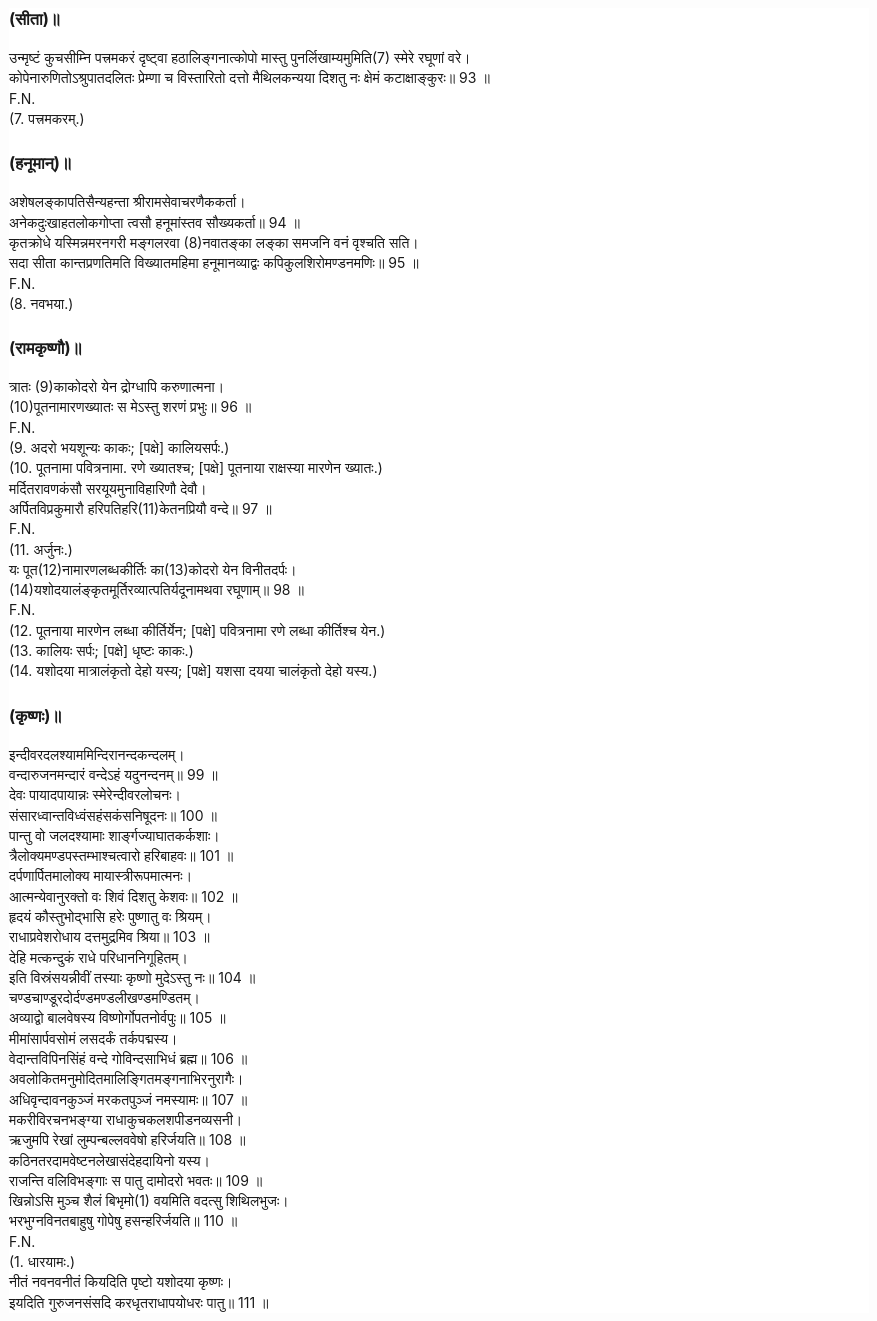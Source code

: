 ### (सीता)॥
उन्मृष्टं कुचसीम्नि पत्त्रमकरं दृष्ट्वा हठालिङ्गनात्कोपो मास्तु पुनर्लिखाम्यमुमिति(7) स्मेरे रघूणां वरे।  
कोपेनारुणितोऽश्रुपातदलितः प्रेम्णा च विस्तारितो दत्तो मैथिलकन्यया दिशतु नः क्षेमं कटाक्षाङ्कुरः॥ 93 ॥  
F.N.  
(7. पत्त्रमकरम्.)  

### (हनूमान्)॥
अशेषलङ्कापतिसैन्यहन्ता श्रीरामसेवाचरणैककर्ता।  
अनेकदुःखाहतलोकगोप्ता त्वसौ हनूमांस्तव सौख्यकर्ता॥ 94 ॥  
कृतक्रोधे यस्मिन्नमरनगरी मङ्गलरवा (8)नवातङ्का लङ्का समजनि वनं वृश्चति सति।  
सदा सीता कान्तप्रणतिमति विख्यातमहिमा हनूमानव्याद्वः कपिकुलशिरोमण्डनमणिः॥ 95 ॥  
F.N.  
(8. नवभया.)  

### (रामकृष्णौ)॥
त्रातः (9)काकोदरो येन द्रोग्धापि करुणात्मना।  
(10)पूतनामारणख्यातः स मेऽस्तु शरणं प्रभुः॥ 96 ॥  
F.N.  
(9. अदरो भयशून्यः काकः; [पक्षे] कालियसर्पः.)  
(10. पूतनामा पवित्रनामा. रणे ख्यातश्च; [पक्षे] पूतनाया राक्षस्या मारणेन ख्यातः.)  
मर्दितरावणकंसौ सरयूयमुनाविहारिणौ देवौ।  
अर्पितविप्रकुमारौ हरिपतिहरि(11)केतनप्रियौ वन्दे॥ 97 ॥  
F.N.  
(11. अर्जुनः.)  
यः पूत(12)नामारणलब्धकीर्तिः का(13)कोदरो येन विनीतदर्पः।  
(14)यशोदयालंङ्कृतमूर्तिरव्यात्पतिर्यदूनामथवा रघूणाम्॥ 98 ॥  
F.N.  
(12. पूतनाया मारणेन लब्धा कीर्तिर्येन; [पक्षे] पवित्रनामा रणे लब्धा कीर्तिश्च येन.)  
(13. कालियः सर्पः; [पक्षे] धृष्टः काकः.)  
(14. यशोदया मात्रालंकृतो देहो यस्य; [पक्षे] यशसा दयया चालंकृतो देहो यस्य.)  

### (कृष्णः)॥
इन्दीवरदलश्याममिन्दिरानन्दकन्दलम्।  
वन्दारुजनमन्दारं वन्देऽहं यदुनन्दनम्॥ 99 ॥  
देवः पायादपायान्नः स्मेरेन्दीवरलोचनः।  
संसारध्वान्तविध्वंसहंसकंसनिषूदनः॥ 100 ॥  
पान्तु वो जलदश्यामाः शार्ङ्गज्याघातकर्कशाः।  
त्रैलोक्यमण्डपस्तम्भाश्चत्वारो हरिबाहवः॥ 101 ॥  
दर्पणार्पितमालोक्य मायास्त्रीरूपमात्मनः।  
आत्मन्येवानुरक्तो वः शिवं दिशतु केशवः॥ 102 ॥  
हृदयं कौस्तुभोद्भासि हरेः पुष्णातु वः श्रियम्।  
राधाप्रवेशरोधाय दत्तमुद्रमिव श्रिया॥ 103 ॥  
देहि मत्कन्दुकं राधे परिधाननिगूहितम्।  
इति विस्रंसयन्नीवीं तस्याः कृष्णो मुदेऽस्तु नः॥ 104 ॥  
चण्डचाण्डूरदोर्दण्डमण्डलीखण्डमण्डितम्।  
अव्याद्वो बालवेषस्य विष्णोर्गोपतनोर्वपुः॥ 105 ॥  
मीमांसार्पवसोमं लसदर्कं तर्कपद्मस्य।  
वेदान्तविपिनसिंहं वन्दे गोविन्दसाभिधं ब्रह्म॥ 106 ॥  
अवलोकितमनुमोदितमालिङ्गितमङ्गनाभिरनुरागैः।  
अधिवृन्दावनकुञ्जं मरकतपुञ्जं नमस्यामः॥ 107 ॥  
मकरीविरचनभङ्ग्या राधाकुचकलशपीडनव्यसनी।  
ऋजुमपि रेखां लुम्पन्बल्लववेषो हरिर्जयति॥ 108 ॥  
कठिनतरदामवेष्टनलेखासंदेहदायिनो यस्य।  
राजन्ति वलिविभङ्गाः स पातु दामोदरो भवतः॥ 109 ॥  
खिन्नोऽसि मुञ्च शैलं बिभृमो(1) वयमिति वदत्सु शिथिलभुजः।  
भरभुग्नविनतबाहुषु गोपेषु हसन्हरिर्जयति॥ 110 ॥  
F.N.  
(1. धारयामः.)  
नीतं नवनवनीतं कियदिति पृष्टो यशोदया कृष्णः।  
इयदिति गुरुजनसंसदि करधृतराधापयोधरः पातु॥ 111 ॥  